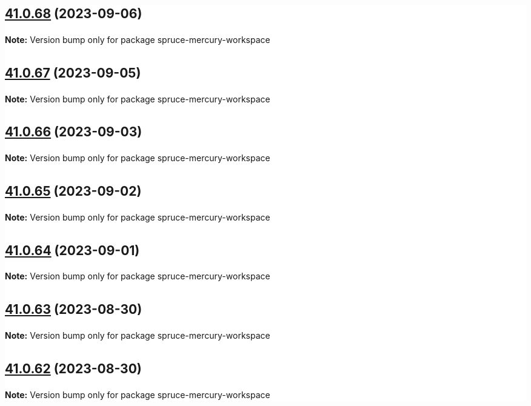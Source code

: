 



## [41.0.68](https://github.com/sprucelabsai-community/mercury-workspace/compare/v41.0.67...v41.0.68) (2023-09-06)

**Note:** Version bump only for package spruce-mercury-workspace





## [41.0.67](https://github.com/sprucelabsai-community/mercury-workspace/compare/v41.0.66...v41.0.67) (2023-09-05)

**Note:** Version bump only for package spruce-mercury-workspace





## [41.0.66](https://github.com/sprucelabsai-community/mercury-workspace/compare/v41.0.65...v41.0.66) (2023-09-03)

**Note:** Version bump only for package spruce-mercury-workspace





## [41.0.65](https://github.com/sprucelabsai-community/mercury-workspace/compare/v41.0.64...v41.0.65) (2023-09-02)

**Note:** Version bump only for package spruce-mercury-workspace





## [41.0.64](https://github.com/sprucelabsai-community/mercury-workspace/compare/v41.0.63...v41.0.64) (2023-09-01)

**Note:** Version bump only for package spruce-mercury-workspace





## [41.0.63](https://github.com/sprucelabsai-community/mercury-workspace/compare/v41.0.62...v41.0.63) (2023-08-30)

**Note:** Version bump only for package spruce-mercury-workspace





## [41.0.62](https://github.com/sprucelabsai-community/mercury-workspace/compare/v41.0.61...v41.0.62) (2023-08-30)

**Note:** Version bump only for package spruce-mercury-workspace
